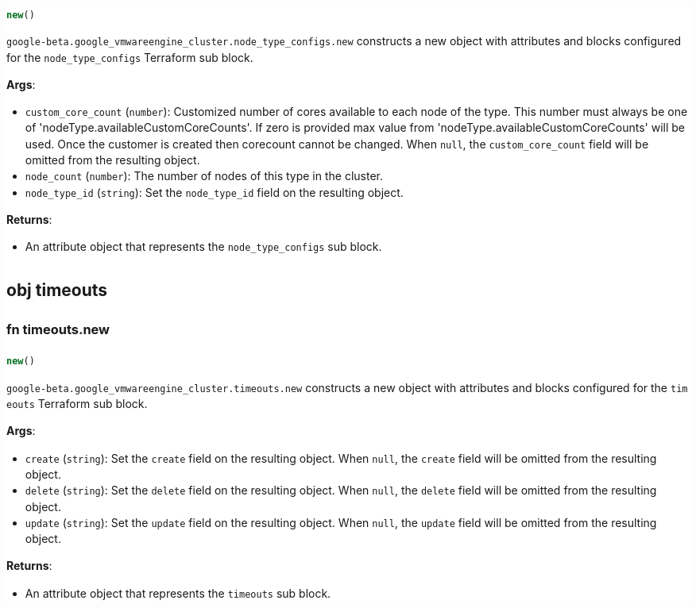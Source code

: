 ```ts
new()
```


`google-beta.google_vmwareengine_cluster.node_type_configs.new` constructs a new object with attributes and blocks configured for the `node_type_configs`
Terraform sub block.



**Args**:
  - `custom_core_count` (`number`): Customized number of cores available to each node of the type.
This number must always be one of &#39;nodeType.availableCustomCoreCounts&#39;.
If zero is provided max value from &#39;nodeType.availableCustomCoreCounts&#39; will be used.
Once the customer is created then corecount cannot be changed. When `null`, the `custom_core_count` field will be omitted from the resulting object.
  - `node_count` (`number`): The number of nodes of this type in the cluster.
  - `node_type_id` (`string`): Set the `node_type_id` field on the resulting object.

**Returns**:
  - An attribute object that represents the `node_type_configs` sub block.


## obj timeouts



### fn timeouts.new

```ts
new()
```


`google-beta.google_vmwareengine_cluster.timeouts.new` constructs a new object with attributes and blocks configured for the `timeouts`
Terraform sub block.



**Args**:
  - `create` (`string`): Set the `create` field on the resulting object. When `null`, the `create` field will be omitted from the resulting object.
  - `delete` (`string`): Set the `delete` field on the resulting object. When `null`, the `delete` field will be omitted from the resulting object.
  - `update` (`string`): Set the `update` field on the resulting object. When `null`, the `update` field will be omitted from the resulting object.

**Returns**:
  - An attribute object that represents the `timeouts` sub block.
